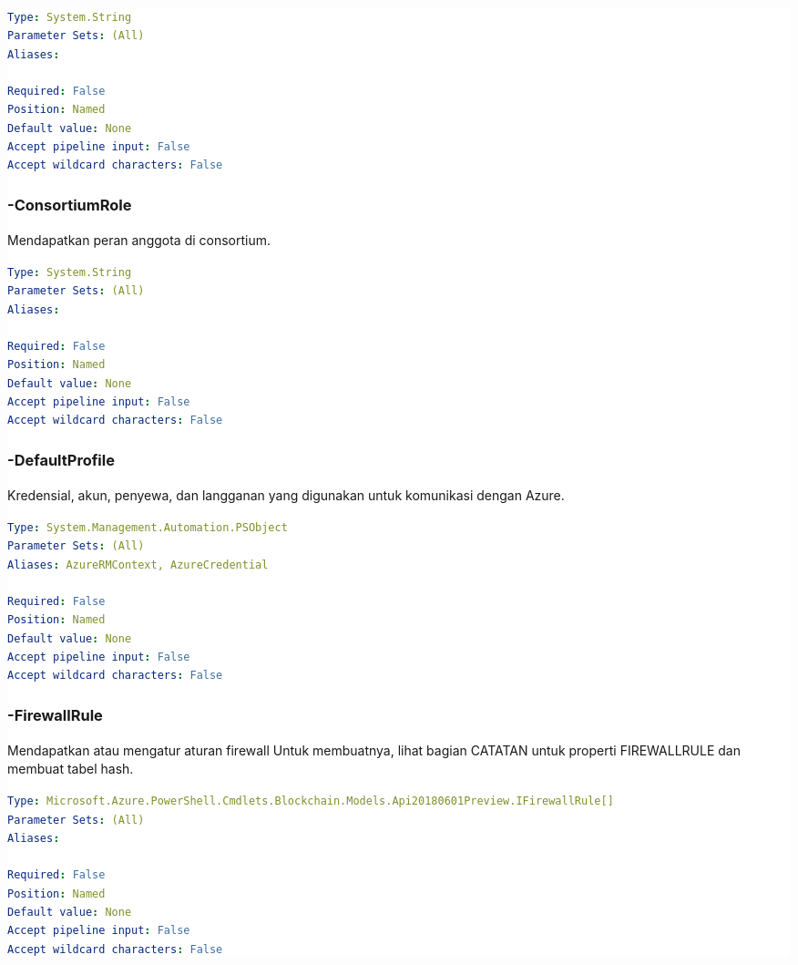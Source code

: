 ```yaml
Type: System.String
Parameter Sets: (All)
Aliases:

Required: False
Position: Named
Default value: None
Accept pipeline input: False
Accept wildcard characters: False
```

### -ConsortiumRole
Mendapatkan peran anggota di consortium.

```yaml
Type: System.String
Parameter Sets: (All)
Aliases:

Required: False
Position: Named
Default value: None
Accept pipeline input: False
Accept wildcard characters: False
```

### -DefaultProfile
Kredensial, akun, penyewa, dan langganan yang digunakan untuk komunikasi dengan Azure.

```yaml
Type: System.Management.Automation.PSObject
Parameter Sets: (All)
Aliases: AzureRMContext, AzureCredential

Required: False
Position: Named
Default value: None
Accept pipeline input: False
Accept wildcard characters: False
```

### -FirewallRule
Mendapatkan atau mengatur aturan firewall Untuk membuatnya, lihat bagian CATATAN untuk properti FIREWALLRULE dan membuat tabel hash.

```yaml
Type: Microsoft.Azure.PowerShell.Cmdlets.Blockchain.Models.Api20180601Preview.IFirewallRule[]
Parameter Sets: (All)
Aliases:

Required: False
Position: Named
Default value: None
Accept pipeline input: False
Accept wildcard characters: False
```
